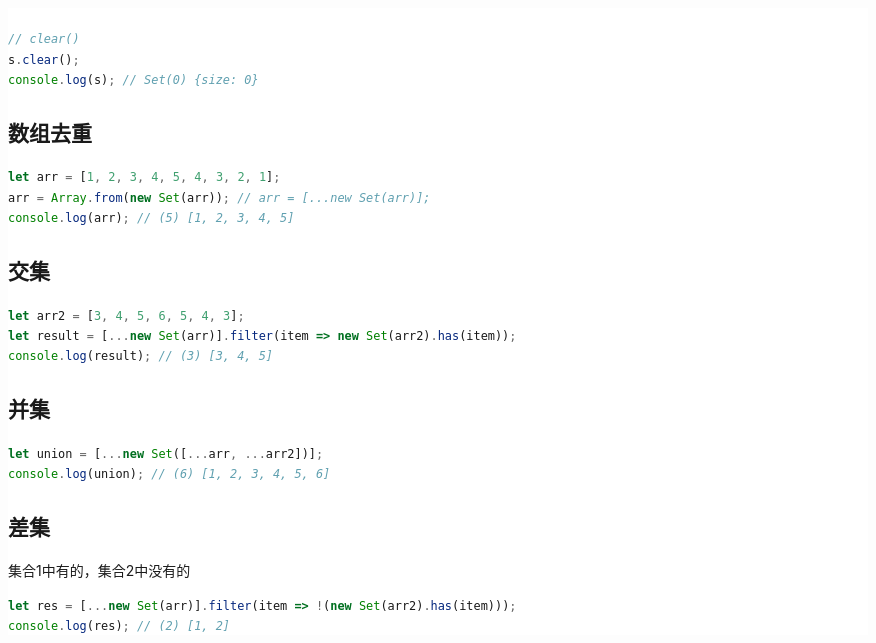 ```javascript

// clear()
s.clear();
console.log(s); // Set(0) {size: 0}
```

## 数组去重

```javascript
let arr = [1, 2, 3, 4, 5, 4, 3, 2, 1];
arr = Array.from(new Set(arr)); // arr = [...new Set(arr)];
console.log(arr); // (5) [1, 2, 3, 4, 5]
```

## 交集

```javascript
let arr2 = [3, 4, 5, 6, 5, 4, 3];
let result = [...new Set(arr)].filter(item => new Set(arr2).has(item));
console.log(result); // (3) [3, 4, 5]
```

## 并集

```javascript
let union = [...new Set([...arr, ...arr2])];
console.log(union); // (6) [1, 2, 3, 4, 5, 6]
```

## 差集

集合1中有的，集合2中没有的

```javascript
let res = [...new Set(arr)].filter(item => !(new Set(arr2).has(item)));
console.log(res); // (2) [1, 2]
```
